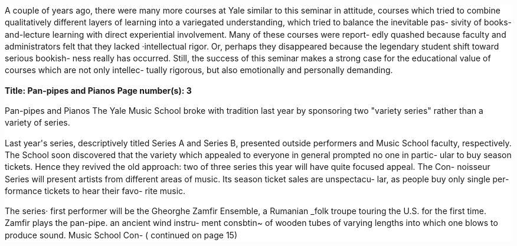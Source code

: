 A couple of years ago, there were 
many more courses at Yale similar to 
this seminar in attitude, courses 
which tried to combine qualitatively 
different layers of learning into a 
variegated understanding, which 
tried to balance the inevitable pas-
sivity of books-and-lecture learning 
with direct experiential involvement. 
Many of these courses were report-
edly quashed because faculty and 
administrators felt that they lacked 
·intellectual rigor. Or, perhaps they 
disappeared because the legendary 
student shift toward serious bookish-
ness really has occurred. Still, the 
success of this seminar makes a 
strong case for the educational value 
of courses which are not only intellec-
tually rigorous, but also emotionally 
and personally demanding. 


**Title: Pan-pipes and Pianos**
**Page number(s): 3**

Pan-pipes and Pianos 
The Yale Music School broke with 
tradition last year by sponsoring two 
"variety series" rather than a 
variety of series. 

Last year's series, descriptively 
titled Series A and Series B, 
presented outside performers and 
Music School faculty, respectively. 
The School soon discovered that the 
variety which appealed to everyone 
in general prompted no one in partic-
ular to buy season tickets. Hence 
they revived the old approach: two 
of three series this year will have 
quite focused appeal. The Con-
noisseur Series will present artists 
from different areas of music. Its 
season ticket sales are unspectacu-
lar, as people buy only single per-
formance tickets to hear their favo-
rite music. 

The series· first performer will be 
the Gheorghe Zamfir Ensemble, a 
Rumanian _folk troupe touring the 
U.S. for the first time. Zamfir plays 
the pan-pipe. an ancient wind instru-
ment consbtin~ of wooden tubes of 
varying lengths into which one blows 
to produce sound. Music School Con-
( continued on page 15) 
